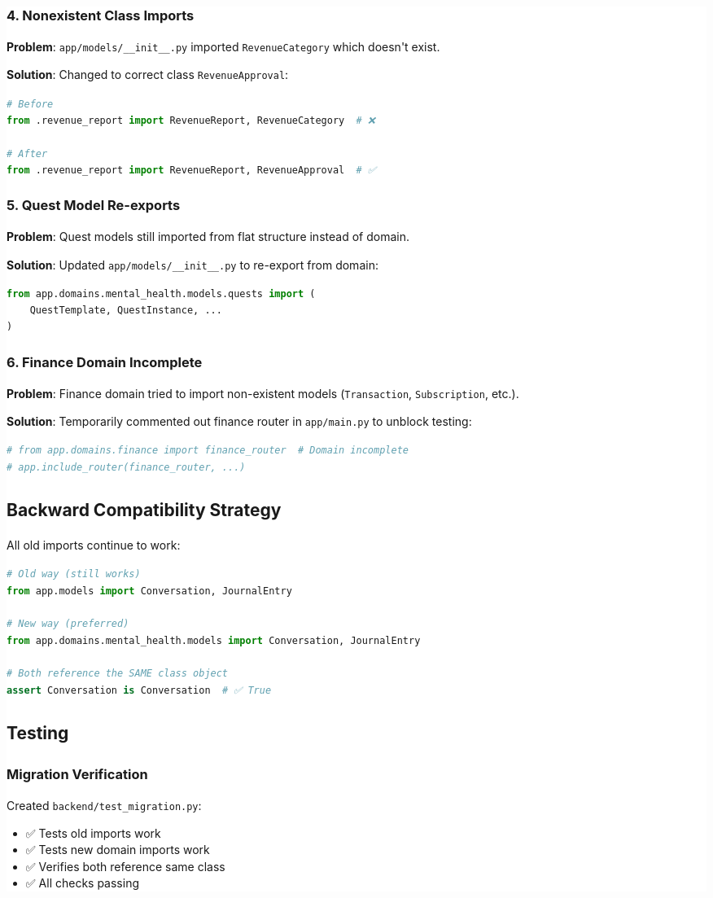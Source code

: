 ### 4. Nonexistent Class Imports
**Problem**: `app/models/__init__.py` imported `RevenueCategory` which doesn't exist.

**Solution**: Changed to correct class `RevenueApproval`:
```python
# Before
from .revenue_report import RevenueReport, RevenueCategory  # ❌

# After
from .revenue_report import RevenueReport, RevenueApproval  # ✅
```

### 5. Quest Model Re-exports
**Problem**: Quest models still imported from flat structure instead of domain.

**Solution**: Updated `app/models/__init__.py` to re-export from domain:
```python
from app.domains.mental_health.models.quests import (
    QuestTemplate, QuestInstance, ...
)
```

### 6. Finance Domain Incomplete
**Problem**: Finance domain tried to import non-existent models (`Transaction`, `Subscription`, etc.).

**Solution**: Temporarily commented out finance router in `app/main.py` to unblock testing:
```python
# from app.domains.finance import finance_router  # Domain incomplete
# app.include_router(finance_router, ...)
```

## Backward Compatibility Strategy

All old imports continue to work:
```python
# Old way (still works)
from app.models import Conversation, JournalEntry

# New way (preferred)
from app.domains.mental_health.models import Conversation, JournalEntry

# Both reference the SAME class object
assert Conversation is Conversation  # ✅ True
```

## Testing

### Migration Verification
Created `backend/test_migration.py`:
- ✅ Tests old imports work
- ✅ Tests new domain imports work
- ✅ Verifies both reference same class
- ✅ All checks passing
